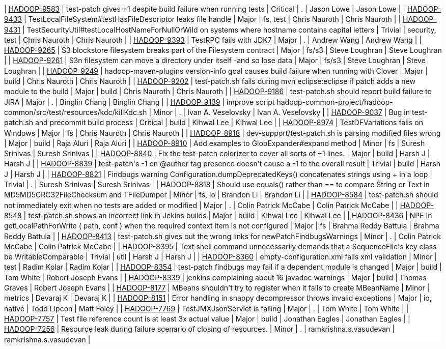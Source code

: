 | [HADOOP-9583](https://issues.apache.org/jira/browse/HADOOP-9583) | test-patch gives +1 despite build failure when running tests |  Critical | . | Jason Lowe | Jason Lowe |
| [HADOOP-9433](https://issues.apache.org/jira/browse/HADOOP-9433) | TestLocalFileSystem#testHasFileDescriptor leaks file handle |  Major | fs, test | Chris Nauroth | Chris Nauroth |
| [HADOOP-9431](https://issues.apache.org/jira/browse/HADOOP-9431) | TestSecurityUtil#testLocalHostNameForNullOrWild on systems where hostname contains capital letters |  Trivial | security, test | Chris Nauroth | Chris Nauroth |
| [HADOOP-9393](https://issues.apache.org/jira/browse/HADOOP-9393) | TestRPC fails with JDK7 |  Major | . | Andrew Wang | Andrew Wang |
| [HADOOP-9265](https://issues.apache.org/jira/browse/HADOOP-9265) | S3 blockstore filesystem breaks part of the Filesystem contract |  Major | fs/s3 | Steve Loughran | Steve Loughran |
| [HADOOP-9261](https://issues.apache.org/jira/browse/HADOOP-9261) | S3n filesystem can move a directory under itself -and so lose data |  Major | fs/s3 | Steve Loughran | Steve Loughran |
| [HADOOP-9249](https://issues.apache.org/jira/browse/HADOOP-9249) | hadoop-maven-plugins version-info goal causes build failure when running with Clover |  Major | build | Chris Nauroth | Chris Nauroth |
| [HADOOP-9202](https://issues.apache.org/jira/browse/HADOOP-9202) | test-patch.sh fails during mvn eclipse:eclipse if patch adds a new module to the build |  Major | build | Chris Nauroth | Chris Nauroth |
| [HADOOP-9186](https://issues.apache.org/jira/browse/HADOOP-9186) | test-patch.sh should report build failure to JIRA |  Major | . | Binglin Chang | Binglin Chang |
| [HADOOP-9139](https://issues.apache.org/jira/browse/HADOOP-9139) | improve script hadoop-common-project/hadoop-common/src/test/resources/kdc/killKdc.sh |  Minor | . | Ivan A. Veselovsky | Ivan A. Veselovsky |
| [HADOOP-9037](https://issues.apache.org/jira/browse/HADOOP-9037) | Bug in test-patch.sh and precommit build process |  Critical | build | Kihwal Lee | Kihwal Lee |
| [HADOOP-8974](https://issues.apache.org/jira/browse/HADOOP-8974) | TestDFVariations fails on Windows |  Major | fs | Chris Nauroth | Chris Nauroth |
| [HADOOP-8918](https://issues.apache.org/jira/browse/HADOOP-8918) | dev-support/test-patch.sh is parsing modified files wrong |  Major | build | Raja Aluri | Raja Aluri |
| [HADOOP-8910](https://issues.apache.org/jira/browse/HADOOP-8910) | Add examples to GlobExpander#expand method |  Minor | fs | Suresh Srinivas | Suresh Srinivas |
| [HADOOP-8840](https://issues.apache.org/jira/browse/HADOOP-8840) | Fix the test-patch colorizer to cover all sorts of +1 lines. |  Major | build | Harsh J | Harsh J |
| [HADOOP-8839](https://issues.apache.org/jira/browse/HADOOP-8839) | test-patch's -1 on @author tag presence doesn't cause a -1 to the overall result |  Trivial | build | Harsh J | Harsh J |
| [HADOOP-8821](https://issues.apache.org/jira/browse/HADOOP-8821) | Findbugs warning Configuration.dumpDeprecatedKeys() concatenates strings using + in a loop |  Trivial | . | Suresh Srinivas | Suresh Srinivas |
| [HADOOP-8818](https://issues.apache.org/jira/browse/HADOOP-8818) | Should use equals() rather than == to compare String or Text in MD5MD5CRC32FileChecksum and TFileDumper |  Minor | fs, io | Brandon Li | Brandon Li |
| [HADOOP-8584](https://issues.apache.org/jira/browse/HADOOP-8584) | test-patch.sh should not immediately exit when no tests are added or modified |  Major | . | Colin Patrick McCabe | Colin Patrick McCabe |
| [HADOOP-8548](https://issues.apache.org/jira/browse/HADOOP-8548) | test-patch.sh shows an incorrect link in Jekins builds |  Major | build | Kihwal Lee | Kihwal Lee |
| [HADOOP-8436](https://issues.apache.org/jira/browse/HADOOP-8436) | NPE In getLocalPathForWrite ( path, conf ) when the required context item is not configured |  Major | fs | Brahma Reddy Battula | Brahma Reddy Battula |
| [HADOOP-8413](https://issues.apache.org/jira/browse/HADOOP-8413) | test-patch.sh gives out the wrong links for newPatchFindbugsWarnings |  Minor | . | Colin Patrick McCabe | Colin Patrick McCabe |
| [HADOOP-8395](https://issues.apache.org/jira/browse/HADOOP-8395) | Text shell command unnecessarily demands that a SequenceFile's key class be WritableComparable |  Trivial | util | Harsh J | Harsh J |
| [HADOOP-8360](https://issues.apache.org/jira/browse/HADOOP-8360) | empty-configuration.xml fails xml validation |  Minor | test | Radim Kolar | Radim Kolar |
| [HADOOP-8354](https://issues.apache.org/jira/browse/HADOOP-8354) | test-patch findbugs may fail if a dependent module is changed |  Major | build | Tom White | Robert Joseph Evans |
| [HADOOP-8339](https://issues.apache.org/jira/browse/HADOOP-8339) | jenkins complaining about 16 javadoc warnings |  Major | build | Thomas Graves | Robert Joseph Evans |
| [HADOOP-8177](https://issues.apache.org/jira/browse/HADOOP-8177) | MBeans shouldn't try to register when it fails to create MBeanName |  Minor | metrics | Devaraj K | Devaraj K |
| [HADOOP-8151](https://issues.apache.org/jira/browse/HADOOP-8151) | Error handling in snappy decompressor throws invalid exceptions |  Major | io, native | Todd Lipcon | Matt Foley |
| [HADOOP-7769](https://issues.apache.org/jira/browse/HADOOP-7769) | TestJMXJsonServlet is failing |  Major | . | Tom White | Tom White |
| [HADOOP-7757](https://issues.apache.org/jira/browse/HADOOP-7757) | Test file reference count is at least 3x actual value |  Major | build | Jonathan Eagles | Jonathan Eagles |
| [HADOOP-7256](https://issues.apache.org/jira/browse/HADOOP-7256) | Resource leak during failure scenario of closing of resources. |  Minor | . | ramkrishna.s.vasudevan | ramkrishna.s.vasudevan |